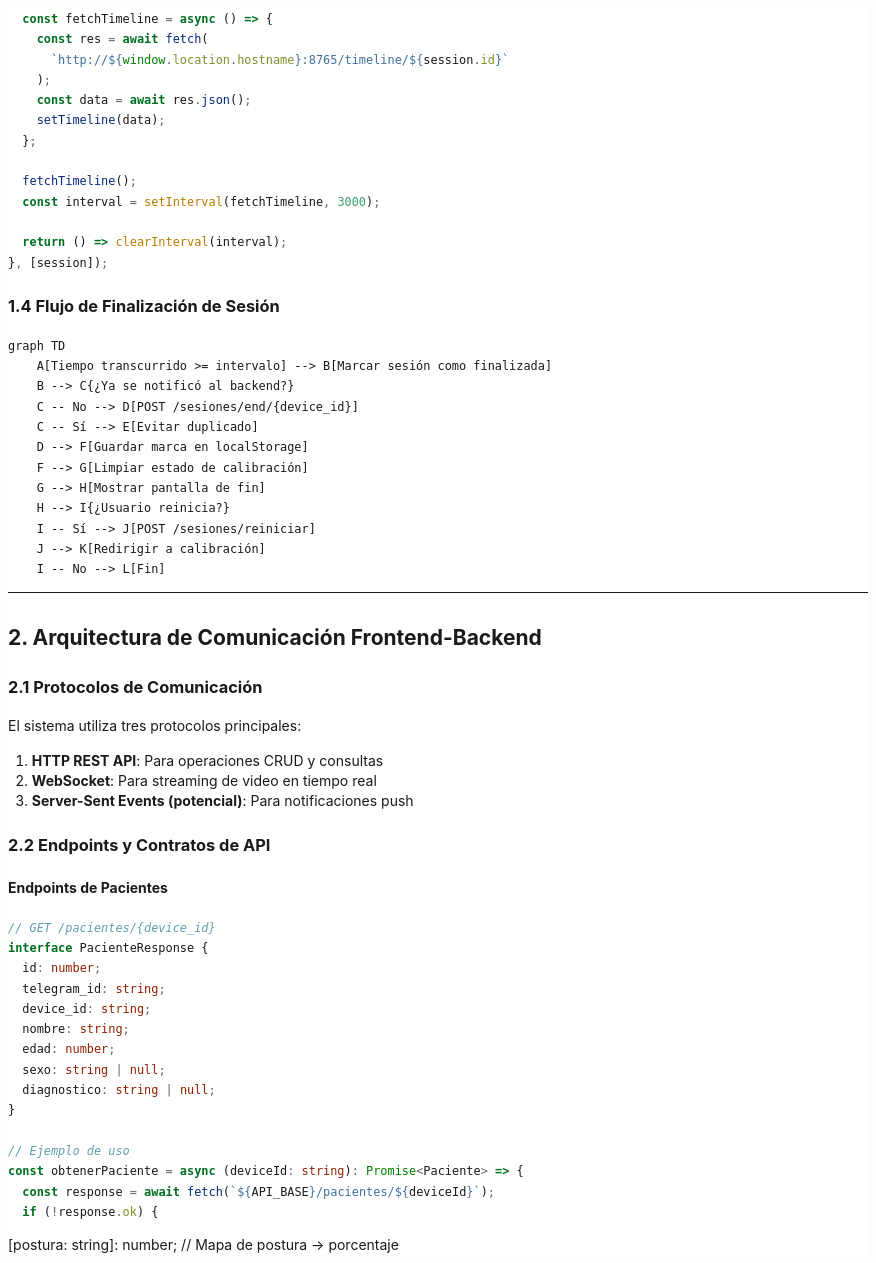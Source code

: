 ```typescript
  const fetchTimeline = async () => {
    const res = await fetch(
      `http://${window.location.hostname}:8765/timeline/${session.id}`
    );
    const data = await res.json();
    setTimeline(data);
  };
  
  fetchTimeline();
  const interval = setInterval(fetchTimeline, 3000);
  
  return () => clearInterval(interval);
}, [session]);
```

### 1.4 Flujo de Finalización de Sesión

```mermaid
graph TD
    A[Tiempo transcurrido >= intervalo] --> B[Marcar sesión como finalizada]
    B --> C{¿Ya se notificó al backend?}
    C -- No --> D[POST /sesiones/end/{device_id}]
    C -- Sí --> E[Evitar duplicado]
    D --> F[Guardar marca en localStorage]
    F --> G[Limpiar estado de calibración]
    G --> H[Mostrar pantalla de fin]
    H --> I{¿Usuario reinicia?}
    I -- Sí --> J[POST /sesiones/reiniciar]
    J --> K[Redirigir a calibración]
    I -- No --> L[Fin]
```

---

## 2. Arquitectura de Comunicación Frontend-Backend

### 2.1 Protocolos de Comunicación

El sistema utiliza tres protocolos principales:

1. **HTTP REST API**: Para operaciones CRUD y consultas
2. **WebSocket**: Para streaming de video en tiempo real
3. **Server-Sent Events (potencial)**: Para notificaciones push

### 2.2 Endpoints y Contratos de API

#### Endpoints de Pacientes

```typescript
// GET /pacientes/{device_id}
interface PacienteResponse {
  id: number;
  telegram_id: string;
  device_id: string;
  nombre: string;
  edad: number;
  sexo: string | null;
  diagnostico: string | null;
}

// Ejemplo de uso
const obtenerPaciente = async (deviceId: string): Promise<Paciente> => {
  const response = await fetch(`${API_BASE}/pacientes/${deviceId}`);
  if (!response.ok) {
```

  [postura: string]: number; // Mapa de postura -> porcentaje